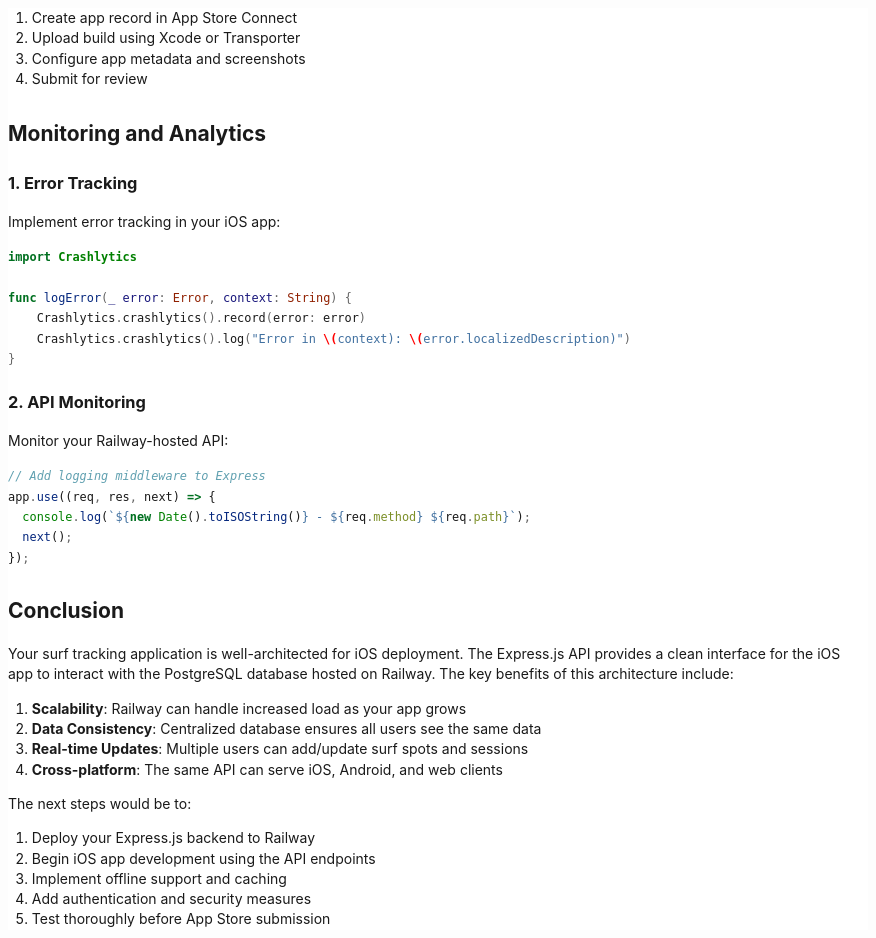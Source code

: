 1. Create app record in App Store Connect
2. Upload build using Xcode or Transporter
3. Configure app metadata and screenshots
4. Submit for review

## Monitoring and Analytics

### 1. Error Tracking

Implement error tracking in your iOS app:

```swift
import Crashlytics

func logError(_ error: Error, context: String) {
    Crashlytics.crashlytics().record(error: error)
    Crashlytics.crashlytics().log("Error in \(context): \(error.localizedDescription)")
}
```

### 2. API Monitoring

Monitor your Railway-hosted API:

```javascript
// Add logging middleware to Express
app.use((req, res, next) => {
  console.log(`${new Date().toISOString()} - ${req.method} ${req.path}`);
  next();
});
```

## Conclusion

Your surf tracking application is well-architected for iOS deployment. The Express.js API provides a clean interface for the iOS app to interact with the PostgreSQL database hosted on Railway. The key benefits of this architecture include:

1. **Scalability**: Railway can handle increased load as your app grows
2. **Data Consistency**: Centralized database ensures all users see the same data
3. **Real-time Updates**: Multiple users can add/update surf spots and sessions
4. **Cross-platform**: The same API can serve iOS, Android, and web clients

The next steps would be to:

1. Deploy your Express.js backend to Railway
2. Begin iOS app development using the API endpoints
3. Implement offline support and caching
4. Add authentication and security measures
5. Test thoroughly before App Store submission
